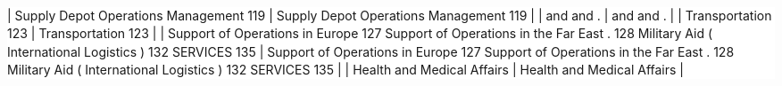| Supply Depot Operations Management 119                                                                                                                                                                                                                                                                                                                                                                                                                                                                                                                                                      | Supply Depot Operations Management 119                                                                                                                                                                                                                                                                                                                                                                                                                                                                                                                                                      |
| and and .                                                                                                                                                                                                                                                                                                                                                                                                                                                                                                                                                                                   | and and .                                                                                                                                                                                                                                                                                                                                                                                                                                                                                                                                                                                   |
| Transportation 123                                                                                                                                                                                                                                                                                                                                                                                                                                                                                                                                                                          | Transportation 123                                                                                                                                                                                                                                                                                                                                                                                                                                                                                                                                                                          |
| Support of Operations in Europe 127 Support of Operations in the Far East . 128 Military Aid ( International Logistics ) 132 SERVICES 135                                                                                                                                                                                                                                                                                                                                                                                                                                                   | Support of Operations in Europe 127 Support of Operations in the Far East . 128 Military Aid ( International Logistics ) 132 SERVICES 135                                                                                                                                                                                                                                                                                                                                                                                                                                                   |
| Health and Medical Affairs                                                                                                                                                                                                                                                                                                                                                                                                                                                                                                                                                                  | Health and Medical Affairs                                                                                                                                                                                                                                                                                                                                                                                                                                                                                                                                                                  |